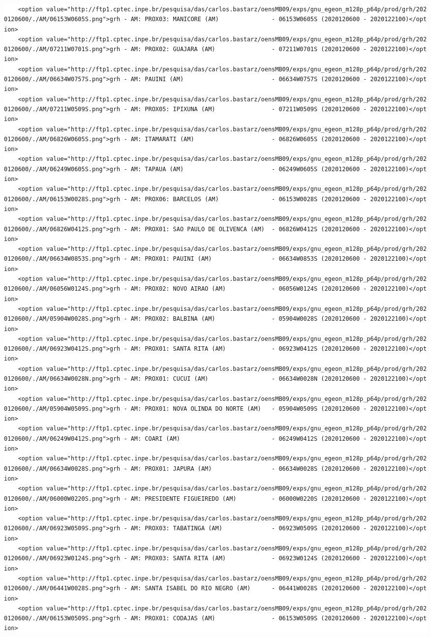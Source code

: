         <option value="http://ftp1.cptec.inpe.br/pesquisa/das/carlos.bastarz/oensMB09/exps/gnu_egeon_m128p_p64p/prod/grh/2020120600/./AM/06153W0605S.png">grh - AM: PROX03: MANICORE (AM)               - 06153W0605S (2020120600 - 2020122100)</option>
        <option value="http://ftp1.cptec.inpe.br/pesquisa/das/carlos.bastarz/oensMB09/exps/gnu_egeon_m128p_p64p/prod/grh/2020120600/./AM/07211W0701S.png">grh - AM: PROX02: GUAJARA (AM)                - 07211W0701S (2020120600 - 2020122100)</option>
        <option value="http://ftp1.cptec.inpe.br/pesquisa/das/carlos.bastarz/oensMB09/exps/gnu_egeon_m128p_p64p/prod/grh/2020120600/./AM/06634W0757S.png">grh - AM: PAUINI (AM)                         - 06634W0757S (2020120600 - 2020122100)</option>
        <option value="http://ftp1.cptec.inpe.br/pesquisa/das/carlos.bastarz/oensMB09/exps/gnu_egeon_m128p_p64p/prod/grh/2020120600/./AM/07211W0509S.png">grh - AM: PROX05: IPIXUNA (AM)                - 07211W0509S (2020120600 - 2020122100)</option>
        <option value="http://ftp1.cptec.inpe.br/pesquisa/das/carlos.bastarz/oensMB09/exps/gnu_egeon_m128p_p64p/prod/grh/2020120600/./AM/06826W0605S.png">grh - AM: ITAMARATI (AM)                      - 06826W0605S (2020120600 - 2020122100)</option>
        <option value="http://ftp1.cptec.inpe.br/pesquisa/das/carlos.bastarz/oensMB09/exps/gnu_egeon_m128p_p64p/prod/grh/2020120600/./AM/06249W0605S.png">grh - AM: TAPAUA (AM)                         - 06249W0605S (2020120600 - 2020122100)</option>
        <option value="http://ftp1.cptec.inpe.br/pesquisa/das/carlos.bastarz/oensMB09/exps/gnu_egeon_m128p_p64p/prod/grh/2020120600/./AM/06153W0028S.png">grh - AM: PROX06: BARCELOS (AM)               - 06153W0028S (2020120600 - 2020122100)</option>
        <option value="http://ftp1.cptec.inpe.br/pesquisa/das/carlos.bastarz/oensMB09/exps/gnu_egeon_m128p_p64p/prod/grh/2020120600/./AM/06826W0412S.png">grh - AM: PROX01: SAO PAULO DE OLIVENCA (AM)  - 06826W0412S (2020120600 - 2020122100)</option>
        <option value="http://ftp1.cptec.inpe.br/pesquisa/das/carlos.bastarz/oensMB09/exps/gnu_egeon_m128p_p64p/prod/grh/2020120600/./AM/06634W0853S.png">grh - AM: PROX01: PAUINI (AM)                 - 06634W0853S (2020120600 - 2020122100)</option>
        <option value="http://ftp1.cptec.inpe.br/pesquisa/das/carlos.bastarz/oensMB09/exps/gnu_egeon_m128p_p64p/prod/grh/2020120600/./AM/06056W0124S.png">grh - AM: PROX02: NOVO AIRAO (AM)             - 06056W0124S (2020120600 - 2020122100)</option>
        <option value="http://ftp1.cptec.inpe.br/pesquisa/das/carlos.bastarz/oensMB09/exps/gnu_egeon_m128p_p64p/prod/grh/2020120600/./AM/05904W0028S.png">grh - AM: PROX02: BALBINA (AM)                - 05904W0028S (2020120600 - 2020122100)</option>
        <option value="http://ftp1.cptec.inpe.br/pesquisa/das/carlos.bastarz/oensMB09/exps/gnu_egeon_m128p_p64p/prod/grh/2020120600/./AM/06923W0412S.png">grh - AM: PROX01: SANTA RITA (AM)             - 06923W0412S (2020120600 - 2020122100)</option>
        <option value="http://ftp1.cptec.inpe.br/pesquisa/das/carlos.bastarz/oensMB09/exps/gnu_egeon_m128p_p64p/prod/grh/2020120600/./AM/06634W0028N.png">grh - AM: PROX01: CUCUI (AM)                  - 06634W0028N (2020120600 - 2020122100)</option>
        <option value="http://ftp1.cptec.inpe.br/pesquisa/das/carlos.bastarz/oensMB09/exps/gnu_egeon_m128p_p64p/prod/grh/2020120600/./AM/05904W0509S.png">grh - AM: PROX01: NOVA OLINDA DO NORTE (AM)   - 05904W0509S (2020120600 - 2020122100)</option>
        <option value="http://ftp1.cptec.inpe.br/pesquisa/das/carlos.bastarz/oensMB09/exps/gnu_egeon_m128p_p64p/prod/grh/2020120600/./AM/06249W0412S.png">grh - AM: COARI (AM)                          - 06249W0412S (2020120600 - 2020122100)</option>
        <option value="http://ftp1.cptec.inpe.br/pesquisa/das/carlos.bastarz/oensMB09/exps/gnu_egeon_m128p_p64p/prod/grh/2020120600/./AM/06634W0028S.png">grh - AM: PROX01: JAPURA (AM)                 - 06634W0028S (2020120600 - 2020122100)</option>
        <option value="http://ftp1.cptec.inpe.br/pesquisa/das/carlos.bastarz/oensMB09/exps/gnu_egeon_m128p_p64p/prod/grh/2020120600/./AM/06000W0220S.png">grh - AM: PRESIDENTE FIGUEIREDO (AM)          - 06000W0220S (2020120600 - 2020122100)</option>
        <option value="http://ftp1.cptec.inpe.br/pesquisa/das/carlos.bastarz/oensMB09/exps/gnu_egeon_m128p_p64p/prod/grh/2020120600/./AM/06923W0509S.png">grh - AM: PROX03: TABATINGA (AM)              - 06923W0509S (2020120600 - 2020122100)</option>
        <option value="http://ftp1.cptec.inpe.br/pesquisa/das/carlos.bastarz/oensMB09/exps/gnu_egeon_m128p_p64p/prod/grh/2020120600/./AM/06923W0124S.png">grh - AM: PROX03: SANTA RITA (AM)             - 06923W0124S (2020120600 - 2020122100)</option>
        <option value="http://ftp1.cptec.inpe.br/pesquisa/das/carlos.bastarz/oensMB09/exps/gnu_egeon_m128p_p64p/prod/grh/2020120600/./AM/06441W0028S.png">grh - AM: SANTA ISABEL DO RIO NEGRO (AM)      - 06441W0028S (2020120600 - 2020122100)</option>
        <option value="http://ftp1.cptec.inpe.br/pesquisa/das/carlos.bastarz/oensMB09/exps/gnu_egeon_m128p_p64p/prod/grh/2020120600/./AM/06153W0509S.png">grh - AM: PROX01: CODAJAS (AM)                - 06153W0509S (2020120600 - 2020122100)</option>